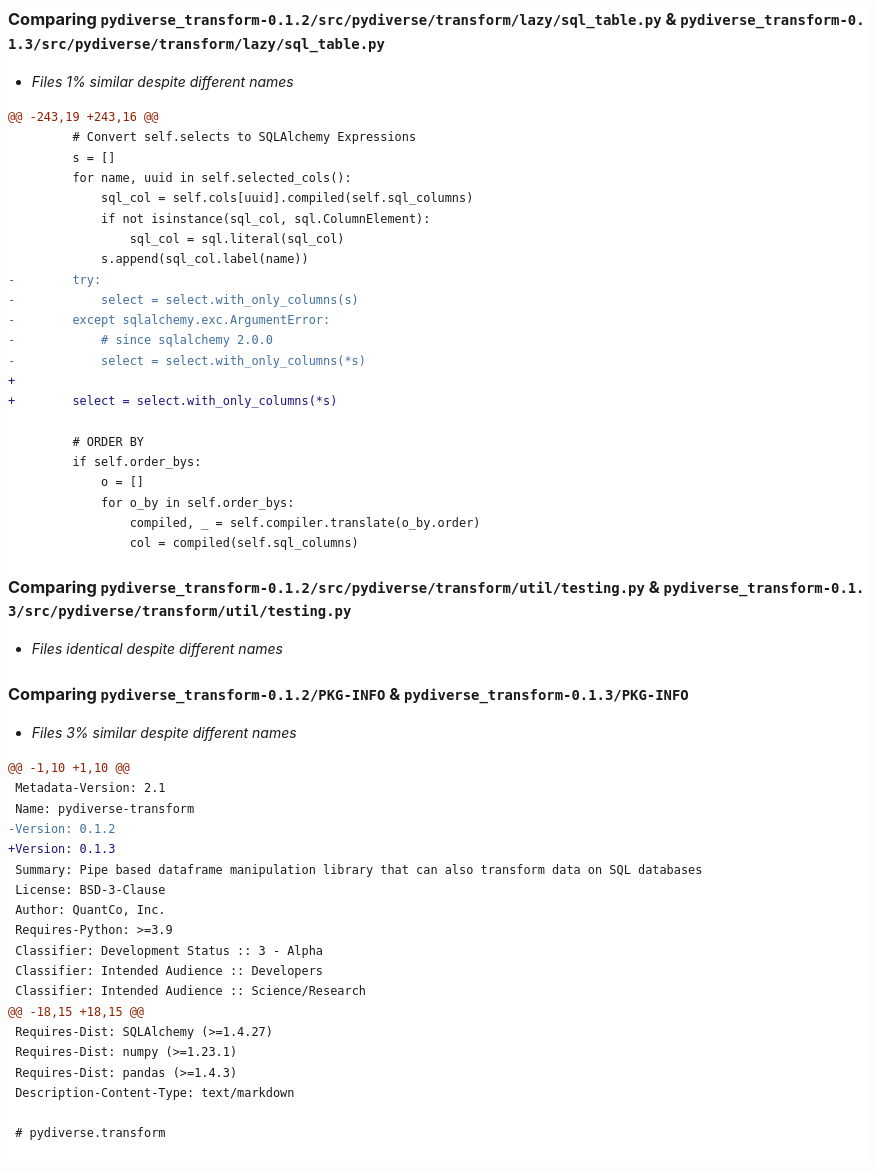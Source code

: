 ```diff
```

### Comparing `pydiverse_transform-0.1.2/src/pydiverse/transform/lazy/sql_table.py` & `pydiverse_transform-0.1.3/src/pydiverse/transform/lazy/sql_table.py`

 * *Files 1% similar despite different names*

```diff
@@ -243,19 +243,16 @@
         # Convert self.selects to SQLAlchemy Expressions
         s = []
         for name, uuid in self.selected_cols():
             sql_col = self.cols[uuid].compiled(self.sql_columns)
             if not isinstance(sql_col, sql.ColumnElement):
                 sql_col = sql.literal(sql_col)
             s.append(sql_col.label(name))
-        try:
-            select = select.with_only_columns(s)
-        except sqlalchemy.exc.ArgumentError:
-            # since sqlalchemy 2.0.0
-            select = select.with_only_columns(*s)
+
+        select = select.with_only_columns(*s)
 
         # ORDER BY
         if self.order_bys:
             o = []
             for o_by in self.order_bys:
                 compiled, _ = self.compiler.translate(o_by.order)
                 col = compiled(self.sql_columns)
```

### Comparing `pydiverse_transform-0.1.2/src/pydiverse/transform/util/testing.py` & `pydiverse_transform-0.1.3/src/pydiverse/transform/util/testing.py`

 * *Files identical despite different names*

### Comparing `pydiverse_transform-0.1.2/PKG-INFO` & `pydiverse_transform-0.1.3/PKG-INFO`

 * *Files 3% similar despite different names*

```diff
@@ -1,10 +1,10 @@
 Metadata-Version: 2.1
 Name: pydiverse-transform
-Version: 0.1.2
+Version: 0.1.3
 Summary: Pipe based dataframe manipulation library that can also transform data on SQL databases
 License: BSD-3-Clause
 Author: QuantCo, Inc.
 Requires-Python: >=3.9
 Classifier: Development Status :: 3 - Alpha
 Classifier: Intended Audience :: Developers
 Classifier: Intended Audience :: Science/Research
@@ -18,15 +18,15 @@
 Requires-Dist: SQLAlchemy (>=1.4.27)
 Requires-Dist: numpy (>=1.23.1)
 Requires-Dist: pandas (>=1.4.3)
 Description-Content-Type: text/markdown
 
 # pydiverse.transform
 
```